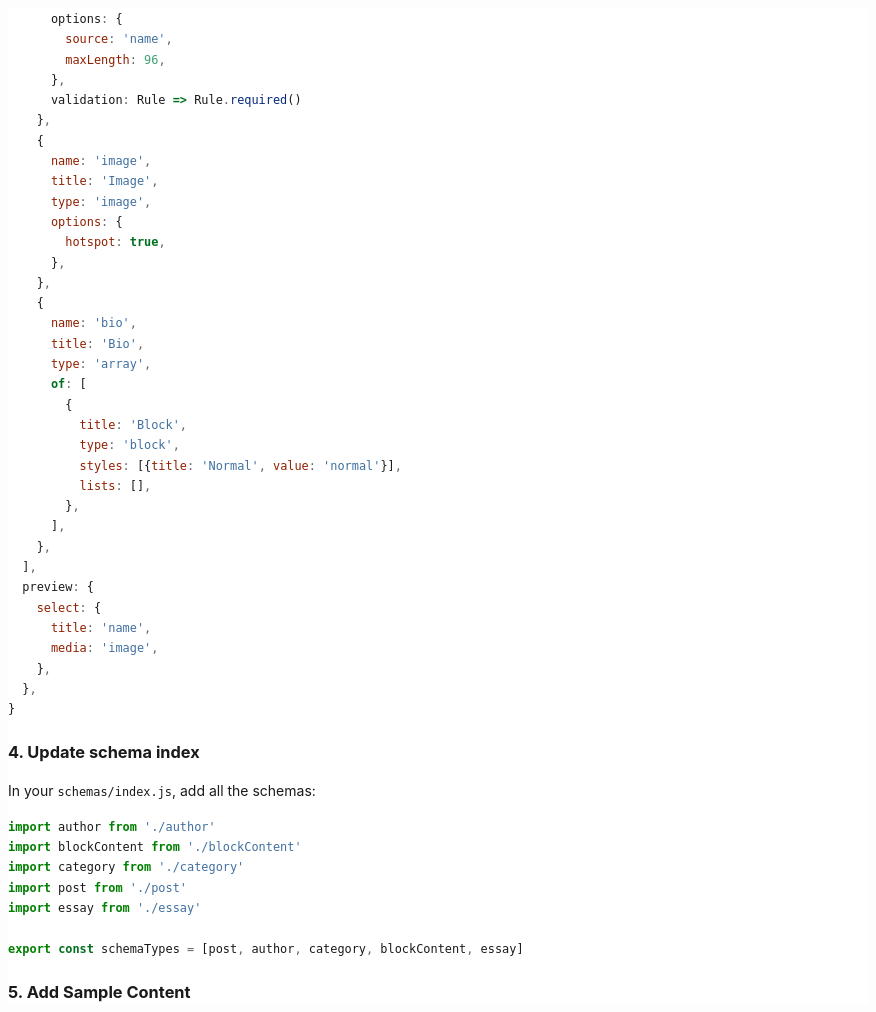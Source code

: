 ```javascript
      options: {
        source: 'name',
        maxLength: 96,
      },
      validation: Rule => Rule.required()
    },
    {
      name: 'image',
      title: 'Image',
      type: 'image',
      options: {
        hotspot: true,
      },
    },
    {
      name: 'bio',
      title: 'Bio',
      type: 'array',
      of: [
        {
          title: 'Block',
          type: 'block',
          styles: [{title: 'Normal', value: 'normal'}],
          lists: [],
        },
      ],
    },
  ],
  preview: {
    select: {
      title: 'name',
      media: 'image',
    },
  },
}
```

### 4. Update schema index

In your `schemas/index.js`, add all the schemas:

```javascript
import author from './author'
import blockContent from './blockContent'
import category from './category'
import post from './post'
import essay from './essay'

export const schemaTypes = [post, author, category, blockContent, essay]
```

### 5. Add Sample Content
